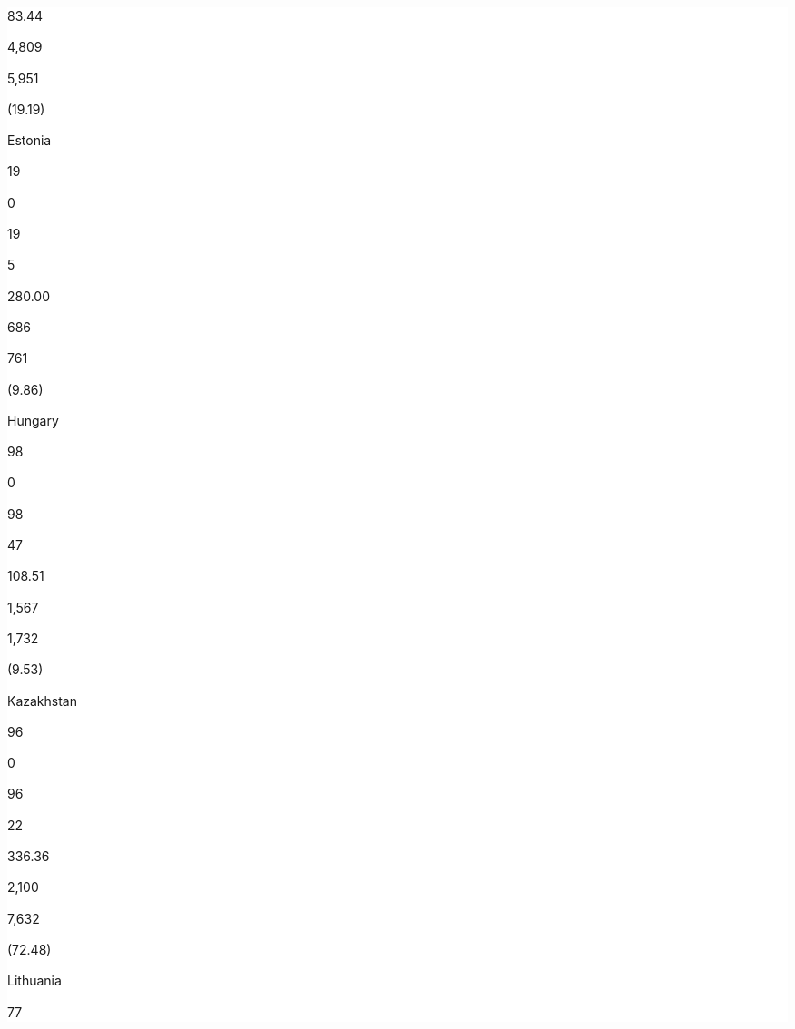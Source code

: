 83.44
 
4,809
 
5,951
 
(19.19)
 
Estonia
 
19
 
0
 
19
 
5
 
280.00
 
686
 
761
 
(9.86)
 
Hungary
 
98
 
0
 
98
 
47
 
108.51
 
1,567
 
1,732
 
  
(9.53)
 
Kazakhstan
 
96
 
0
 
96
 
22
 
336.36
 
2,100
 
7,632
 
(72.48)
 
Lithuania
 
77
 